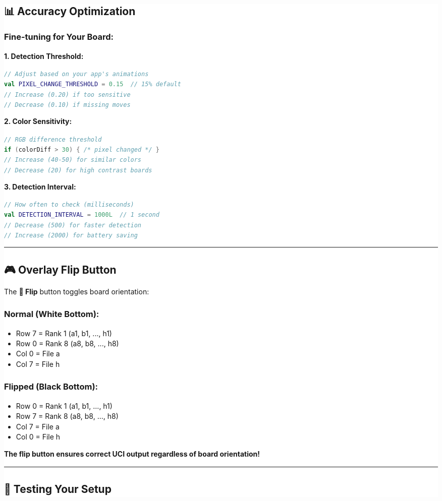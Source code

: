 
## 📊 Accuracy Optimization

### Fine-tuning for Your Board:

**1. Detection Threshold:**
```kotlin
// Adjust based on your app's animations
val PIXEL_CHANGE_THRESHOLD = 0.15  // 15% default
// Increase (0.20) if too sensitive
// Decrease (0.10) if missing moves
```

**2. Color Sensitivity:**
```kotlin
// RGB difference threshold
if (colorDiff > 30) { /* pixel changed */ }
// Increase (40-50) for similar colors
// Decrease (20) for high contrast boards
```

**3. Detection Interval:**
```kotlin
// How often to check (milliseconds)
val DETECTION_INTERVAL = 1000L  // 1 second
// Decrease (500) for faster detection
// Increase (2000) for battery saving
```

---

## 🎮 Overlay Flip Button

The **🔄 Flip** button toggles board orientation:

### Normal (White Bottom):
- Row 7 = Rank 1 (a1, b1, ..., h1)
- Row 0 = Rank 8 (a8, b8, ..., h8)
- Col 0 = File a
- Col 7 = File h

### Flipped (Black Bottom):
- Row 0 = Rank 1 (a1, b1, ..., h1)
- Row 7 = Rank 8 (a8, b8, ..., h8)
- Col 7 = File a
- Col 0 = File h

**The flip button ensures correct UCI output regardless of board orientation!**

---

## 🧪 Testing Your Setup
